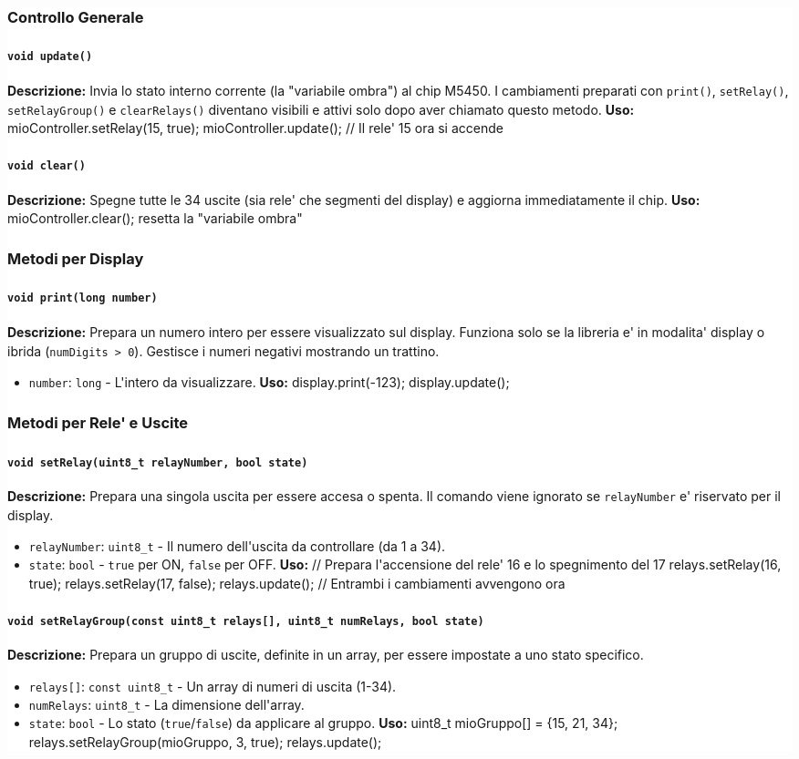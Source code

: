 ### Controllo Generale

#### `void update()`
**Descrizione:** 
Invia lo stato interno corrente (la "variabile ombra") al chip M5450. I cambiamenti preparati con `print()`, `setRelay()`, `setRelayGroup()` e `clearRelays()` diventano visibili e attivi solo dopo aver chiamato questo metodo.
**Uso:**
mioController.setRelay(15, true);
mioController.update(); // Il rele' 15 ora si accende

#### `void clear()`
**Descrizione:** Spegne tutte le 34 uscite (sia rele' che segmenti del display) e aggiorna immediatamente il chip.
**Uso:**
mioController.clear(); resetta la "variabile ombra"

### Metodi per Display

#### `void print(long number)`
**Descrizione:** Prepara un numero intero per essere visualizzato sul display. Funziona solo se la libreria e' in modalita' display o ibrida (`numDigits > 0`). Gestisce i numeri negativi mostrando un trattino.
-   `number`: `long` - L'intero da visualizzare.
**Uso:**
display.print(-123); 
display.update();

### Metodi per Rele' e Uscite

#### `void setRelay(uint8_t relayNumber, bool state)`
**Descrizione:** Prepara una singola uscita per essere accesa o spenta. Il comando viene ignorato se `relayNumber` e' riservato per il display.
-   `relayNumber`: `uint8_t` - Il numero dell'uscita da controllare (da 1 a 34).
-   `state`: `bool` - `true` per ON, `false` per OFF.
**Uso:**
// Prepara l'accensione del rele' 16 e lo spegnimento del 17
relays.setRelay(16, true);
relays.setRelay(17, false);
relays.update(); // Entrambi i cambiamenti avvengono ora

#### `void setRelayGroup(const uint8_t relays[], uint8_t numRelays, bool state)`
**Descrizione:** Prepara un gruppo di uscite, definite in un array, per essere impostate a uno stato specifico.
-   `relays[]`: `const uint8_t` - Un array di numeri di uscita (1-34).
-   `numRelays`: `uint8_t` - La dimensione dell'array.
-   `state`: `bool` - Lo stato (`true`/`false`) da applicare al gruppo.
**Uso:**
uint8_t mioGruppo[] = {15, 21, 34};
relays.setRelayGroup(mioGruppo, 3, true);
relays.update();
